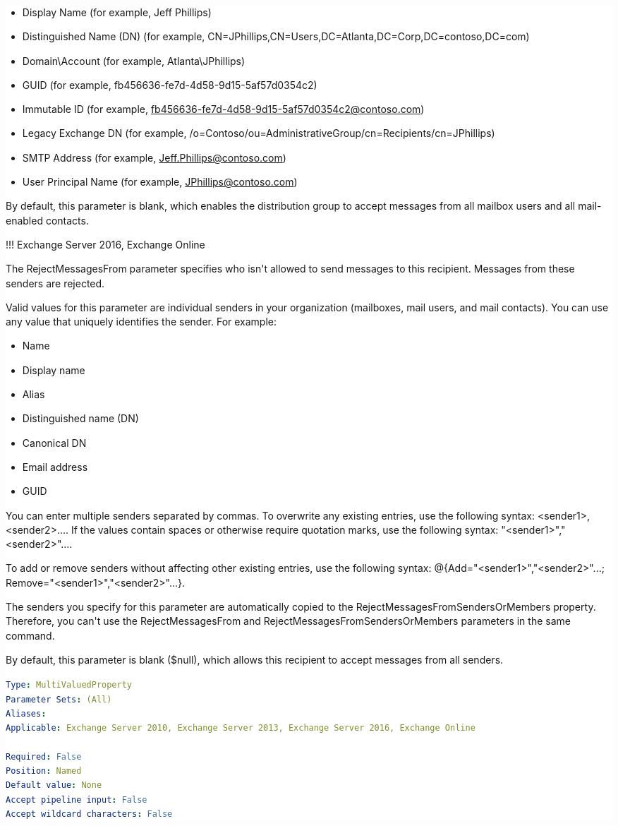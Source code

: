 - Display Name (for example, Jeff Phillips)

- Distinguished Name (DN) (for example, CN=JPhillips,CN=Users,DC=Atlanta,DC=Corp,DC=contoso,DC=com)

- Domain\\Account (for example, Atlanta\\JPhillips)

- GUID (for example, fb456636-fe7d-4d58-9d15-5af57d0354c2)

- Immutable ID (for example, fb456636-fe7d-4d58-9d15-5af57d0354c2@contoso.com)

- Legacy Exchange DN (for example, /o=Contoso/ou=AdministrativeGroup/cn=Recipients/cn=JPhillips)

- SMTP Address (for example, Jeff.Phillips@contoso.com)

- User Principal Name (for example, JPhillips@contoso.com)

By default, this parameter is blank, which enables the distribution group to accept messages from all mailbox users and all mail-enabled contacts.



!!! Exchange Server 2016, Exchange Online

The RejectMessagesFrom parameter specifies who isn't allowed to send messages to this recipient. Messages from these senders are rejected.

Valid values for this parameter are individual senders in your organization (mailboxes, mail users, and mail contacts). You can use any value that uniquely identifies the sender. For example:

- Name

- Display name

- Alias

- Distinguished name (DN)

- Canonical DN

- Email address

- GUID

You can enter multiple senders separated by commas. To overwrite any existing entries, use the following syntax: \<sender1\>,\<sender2\>.... If the values contain spaces or otherwise require quotation marks, use the following syntax: "\<sender1\>","\<sender2\>"....

To add or remove senders without affecting other existing entries, use the following syntax: @{Add="\<sender1\>","\<sender2\>"...; Remove="\<sender1\>","\<sender2\>"...}.

The senders you specify for this parameter are automatically copied to the RejectMessagesFromSendersOrMembers property. Therefore, you can't use the RejectMessagesFrom and RejectMessagesFromSendersOrMembers parameters in the same command.

By default, this parameter is blank ($null), which allows this recipient to accept messages from all senders.



```yaml
Type: MultiValuedProperty
Parameter Sets: (All)
Aliases:
Applicable: Exchange Server 2010, Exchange Server 2013, Exchange Server 2016, Exchange Online

Required: False
Position: Named
Default value: None
Accept pipeline input: False
Accept wildcard characters: False
```
